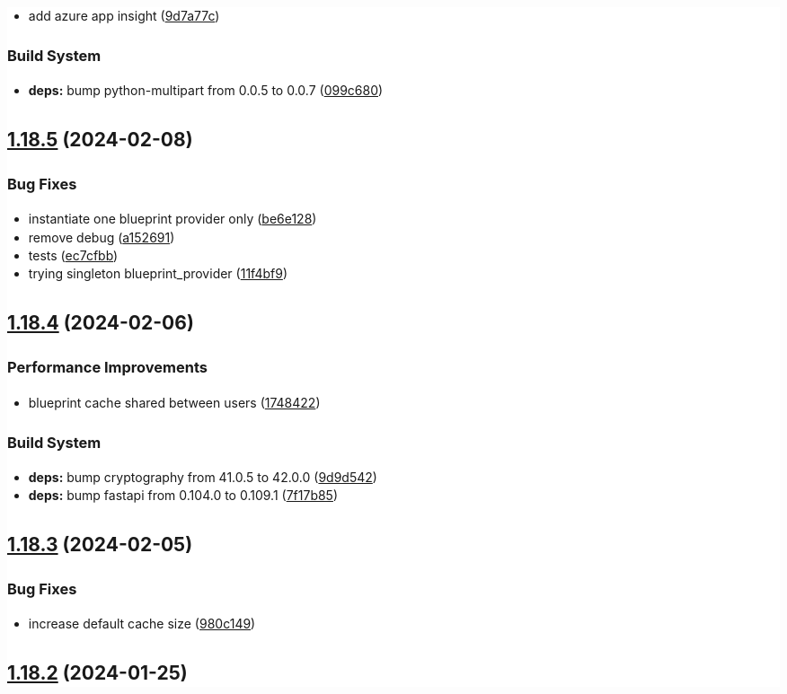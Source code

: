 * add azure app insight ([9d7a77c](https://github.com/equinor/data-modelling-storage-service/commit/9d7a77ca4e3fe9cabebbbf3e0942679fb64e1df5))


### Build System

* **deps:** bump python-multipart from 0.0.5 to 0.0.7 ([099c680](https://github.com/equinor/data-modelling-storage-service/commit/099c68017ef11a462a68e66ba78d558ffa5a569e))

## [1.18.5](https://github.com/equinor/data-modelling-storage-service/compare/v1.18.4...v1.18.5) (2024-02-08)


### Bug Fixes

* instantiate one blueprint provider only ([be6e128](https://github.com/equinor/data-modelling-storage-service/commit/be6e128183155771e59795f70c724a6e655f079f))
* remove debug ([a152691](https://github.com/equinor/data-modelling-storage-service/commit/a152691a42ca2e5337a8f332880cd0cf5415c21f))
* tests ([ec7cfbb](https://github.com/equinor/data-modelling-storage-service/commit/ec7cfbb78c8db9f78a2033ca657f96cf1e528f1f))
* trying singleton blueprint_provider ([11f4bf9](https://github.com/equinor/data-modelling-storage-service/commit/11f4bf94734a2725134573fe704d100bf7e079f1))

## [1.18.4](https://github.com/equinor/data-modelling-storage-service/compare/v1.18.3...v1.18.4) (2024-02-06)


### Performance Improvements

* blueprint cache shared between users ([1748422](https://github.com/equinor/data-modelling-storage-service/commit/174842224bfd9dc82a6759908be71c09008bd11f))


### Build System

* **deps:** bump cryptography from 41.0.5 to 42.0.0 ([9d9d542](https://github.com/equinor/data-modelling-storage-service/commit/9d9d542def860501f214fda648ae1caa0eef0198))
* **deps:** bump fastapi from 0.104.0 to 0.109.1 ([7f17b85](https://github.com/equinor/data-modelling-storage-service/commit/7f17b852a5735845c584ce0d55b01a44fe1dec6e))

## [1.18.3](https://github.com/equinor/data-modelling-storage-service/compare/v1.18.2...v1.18.3) (2024-02-05)


### Bug Fixes

* increase default cache size ([980c149](https://github.com/equinor/data-modelling-storage-service/commit/980c14966cd7017ca6875f505beecd04bfe870db))

## [1.18.2](https://github.com/equinor/data-modelling-storage-service/compare/v1.18.1...v1.18.2) (2024-01-25)
